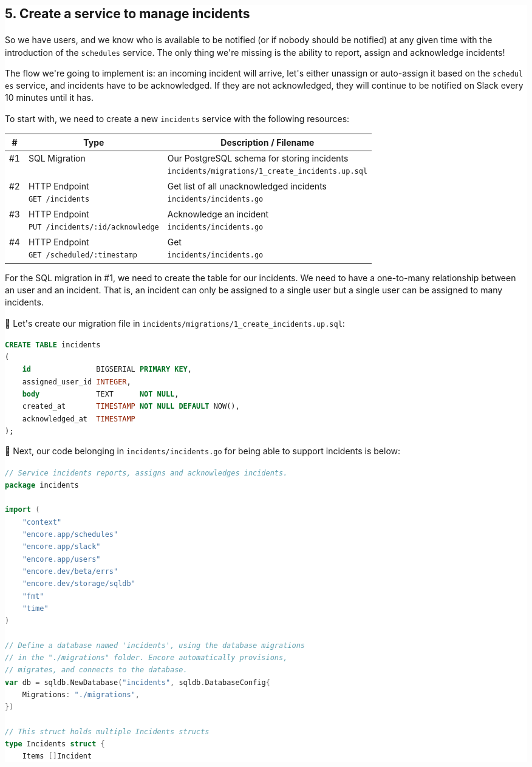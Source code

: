## 5. Create a service to manage incidents

So we have users, and we know who is available to be notified (or if nobody should be notified) at any given time with the introduction of the `schedules` service. The only thing we're missing is the ability to report, assign and acknowledge incidents!

The flow we're going to implement is: an incoming incident will arrive, let's either unassign or auto-assign it based on the `schedules` service, and incidents have to be acknowledged. If they are not acknowledged, they will continue to be notified on Slack every 10 minutes until it has.

To start with, we need to create a new `incidents` service with the following resources:


| #   | Type                                                 | Description / Filename                                                                             |
| --- | ---------------------------------------------------- | -------------------------------------------------------------------------------------------------- |
| #1  | SQL Migration                                        | Our PostgreSQL schema for storing incidents <br/> `incidents/migrations/1_create_incidents.up.sql` |
| #2  | HTTP Endpoint <br/> `GET /incidents`                 | Get list of all unacknowledged incidents <br/> `incidents/incidents.go`                            |
| #3  | HTTP Endpoint <br/> `PUT /incidents/:id/acknowledge` | Acknowledge an incident <br/> `incidents/incidents.go`                                             |
| #4  | HTTP Endpoint <br/> `GET /scheduled/:timestamp`      | Get  <br/> `incidents/incidents.go`                                                                |

For the SQL migration in #1, we need to create the table for our incidents. We need to have a one-to-many relationship between an user and an incident. That is, an incident can only be assigned to a single user but a single user can be assigned to many incidents.

🥐 Let's create our migration file in `incidents/migrations/1_create_incidents.up.sql`:

```sql
CREATE TABLE incidents
(
    id               BIGSERIAL PRIMARY KEY,
    assigned_user_id INTEGER,
    body             TEXT      NOT NULL,
    created_at       TIMESTAMP NOT NULL DEFAULT NOW(),
    acknowledged_at  TIMESTAMP
);
```

🥐 Next, our code belonging in `incidents/incidents.go` for being able to support incidents is below:

```go
// Service incidents reports, assigns and acknowledges incidents.
package incidents

import (
	"context"
	"encore.app/schedules"
	"encore.app/slack"
	"encore.app/users"
	"encore.dev/beta/errs"
	"encore.dev/storage/sqldb"
	"fmt"
	"time"
)

// Define a database named 'incidents', using the database migrations
// in the "./migrations" folder. Encore automatically provisions,
// migrates, and connects to the database.
var db = sqldb.NewDatabase("incidents", sqldb.DatabaseConfig{
	Migrations: "./migrations",
})

// This struct holds multiple Incidents structs
type Incidents struct {
	Items []Incident
```